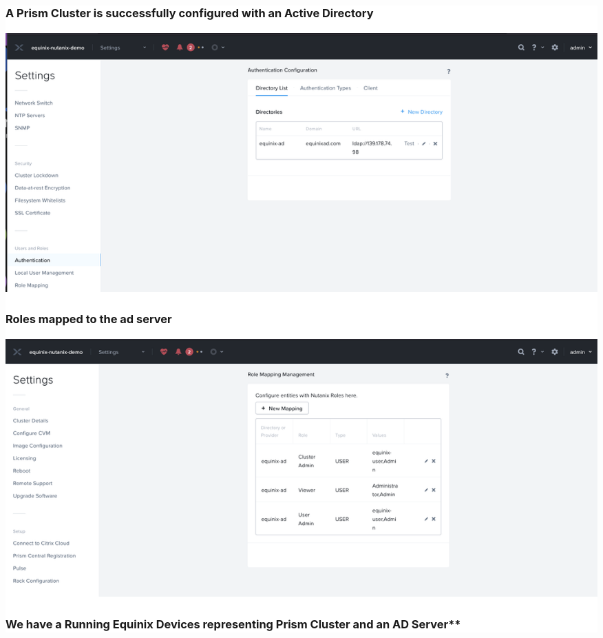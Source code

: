 ### A Prism Cluster is successfully configured with an Active Directory

![Active_Directory_setup.png](assets/Active_Directory_setup.png)

### Roles mapped to the ad server

![Role_mappings.png](assets/Role_mappings.png)

### We have a Running Equinix Devices representing Prism Cluster and an AD Server**
